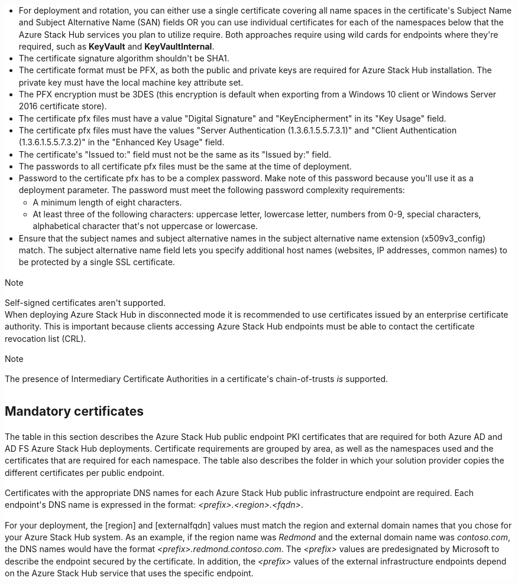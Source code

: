 - For deployment and rotation, you can either use a single certificate covering all name spaces in the certificate's Subject Name and Subject Alternative Name (SAN) fields OR you can use individual certificates for each of the namespaces below that the Azure Stack Hub services you plan to utilize require. Both approaches require using wild cards for endpoints where they're required, such as **KeyVault** and **KeyVaultInternal**.
- The certificate signature algorithm shouldn't be SHA1.
- The certificate format must be PFX, as both the public and private keys are required for Azure Stack Hub installation. The private key must have the local machine key attribute set.
- The PFX encryption must be 3DES (this encryption is default when exporting from a Windows 10 client or Windows Server 2016 certificate store).
- The certificate pfx files must have a value "Digital Signature" and "KeyEncipherment" in its "Key Usage" field.
- The certificate pfx files must have the values "Server Authentication (1.3.6.1.5.5.7.3.1)" and "Client Authentication (1.3.6.1.5.5.7.3.2)" in the "Enhanced Key Usage" field.
- The certificate's "Issued to:" field must not be the same as its "Issued by:" field.
- The passwords to all certificate pfx files must be the same at the time of deployment.
- Password to the certificate pfx has to be a complex password. Make note of this password because you'll use it as a deployment parameter. The password must meet the following password complexity requirements:
    - A minimum length of eight characters.
    - At least three of the following characters: uppercase letter, lowercase letter, numbers from 0-9, special characters, alphabetical character that's not uppercase or lowercase.
- Ensure that the subject names and subject alternative names in the subject alternative name extension (x509v3_config) match. The subject alternative name field lets you specify additional host names (websites, IP addresses, common names) to be protected by a single SSL certificate.

> [!NOTE]  
> Self-signed certificates aren't supported.  
> When deploying Azure Stack Hub in disconnected mode it is recommended to use certificates issued by an enterprise certificate authority. This is important because clients accessing Azure Stack Hub endpoints must be able to contact the certificate revocation list (CRL).

> [!NOTE]  
> The presence of Intermediary Certificate Authorities in a certificate's chain-of-trusts *is* supported.

## Mandatory certificates
The table in this section describes the Azure Stack Hub public endpoint PKI certificates that are required for both Azure AD and AD FS Azure Stack Hub deployments. Certificate requirements are grouped by area, as well as the namespaces used and the certificates that are required for each namespace. The table also describes the folder in which your solution provider copies the different certificates per public endpoint.

Certificates with the appropriate DNS names for each Azure Stack Hub public infrastructure endpoint are required. Each endpoint's DNS name is expressed in the format: *&lt;prefix>.&lt;region>.&lt;fqdn>*.

For your deployment, the [region] and [externalfqdn] values must match the region and external domain names that you chose for your Azure Stack Hub system. As an example, if the region name was *Redmond* and the external domain name was *contoso.com*, the DNS names would have the format *&lt;prefix>.redmond.contoso.com*. The *&lt;prefix>* values are predesignated by Microsoft to describe the endpoint secured by the certificate. In addition, the *&lt;prefix>* values of the external infrastructure endpoints depend on the Azure Stack Hub service that uses the specific endpoint.

